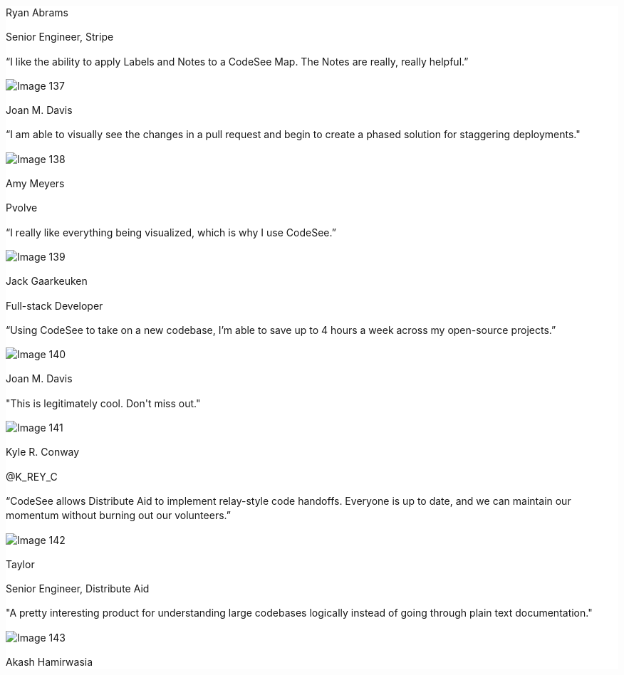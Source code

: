 Ryan Abrams

Senior Engineer, Stripe

“I like the ability to apply Labels and Notes to a CodeSee Map. The Notes are really, really helpful.”

![Image 137](https://cdn.prod.website-files.com/61e1d8dcf4a5e16aab73f6b4/62aa5569c969f3b44eaf680f_CodeSee%20Avatar%202.svg)

Joan M. Davis

“I am able to visually see the changes in a pull request and begin to create a phased solution for staggering deployments."

![Image 138](https://cdn.prod.website-files.com/61e1d8dcf4a5e16aab73f6b4/629fcf4372f1805158cfb401_Testimonial%20Avatar.svg)

Amy Meyers

Pvolve

“I really like everything being visualized, which is why I use CodeSee.”

![Image 139](https://cdn.prod.website-files.com/61e1d8dcf4a5e16aab73f6b4/62aa5569c969f3b44eaf680f_CodeSee%20Avatar%202.svg)

Jack Gaarkeuken

Full-stack Developer

“Using CodeSee to take on a new codebase, I’m able to save up to 4 hours a week across my open-source projects.”

![Image 140](https://cdn.prod.website-files.com/61e1d8dcf4a5e16aab73f6b4/629fcf4372f1805158cfb401_Testimonial%20Avatar.svg)

Joan M. Davis

"This is legitimately cool. Don't miss out."

![Image 141](https://cdn.prod.website-files.com/61e1d8dcf4a5e16aab73f6b4/6296a0c42e47fa48bfb0e72d_kyle.png)

Kyle R. Conway

@K\_REY\_C

“CodeSee allows Distribute Aid to implement relay-style code handoffs. Everyone is up to date, and we can maintain our momentum without burning out our volunteers.”

![Image 142](https://cdn.prod.website-files.com/61e1d8dcf4a5e16aab73f6b4/6296a0aa3cb82d62d2025472_taylor.jpeg)

Taylor

Senior Engineer, Distribute Aid

"A pretty interesting product for understanding large codebases logically instead of going through plain text documentation."

![Image 143](https://cdn.prod.website-files.com/61e1d8dcf4a5e16aab73f6b4/6296a08bd415d57f9c08ce85_akash.jpeg)

Akash Hamirwasia
